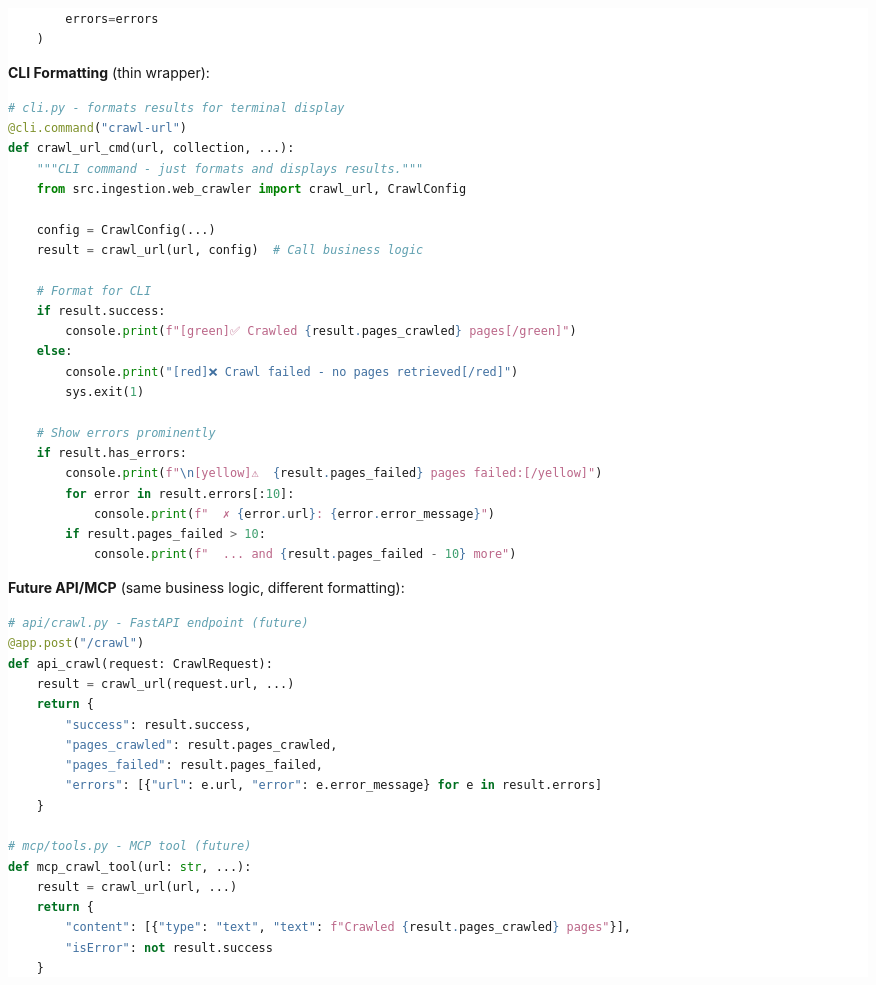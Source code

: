 ```python
        errors=errors
    )
```

**CLI Formatting** (thin wrapper):

```python
# cli.py - formats results for terminal display
@cli.command("crawl-url")
def crawl_url_cmd(url, collection, ...):
    """CLI command - just formats and displays results."""
    from src.ingestion.web_crawler import crawl_url, CrawlConfig

    config = CrawlConfig(...)
    result = crawl_url(url, config)  # Call business logic

    # Format for CLI
    if result.success:
        console.print(f"[green]✅ Crawled {result.pages_crawled} pages[/green]")
    else:
        console.print("[red]❌ Crawl failed - no pages retrieved[/red]")
        sys.exit(1)

    # Show errors prominently
    if result.has_errors:
        console.print(f"\n[yellow]⚠️  {result.pages_failed} pages failed:[/yellow]")
        for error in result.errors[:10]:
            console.print(f"  ✗ {error.url}: {error.error_message}")
        if result.pages_failed > 10:
            console.print(f"  ... and {result.pages_failed - 10} more")
```

**Future API/MCP** (same business logic, different formatting):

```python
# api/crawl.py - FastAPI endpoint (future)
@app.post("/crawl")
def api_crawl(request: CrawlRequest):
    result = crawl_url(request.url, ...)
    return {
        "success": result.success,
        "pages_crawled": result.pages_crawled,
        "pages_failed": result.pages_failed,
        "errors": [{"url": e.url, "error": e.error_message} for e in result.errors]
    }

# mcp/tools.py - MCP tool (future)
def mcp_crawl_tool(url: str, ...):
    result = crawl_url(url, ...)
    return {
        "content": [{"type": "text", "text": f"Crawled {result.pages_crawled} pages"}],
        "isError": not result.success
    }
```
